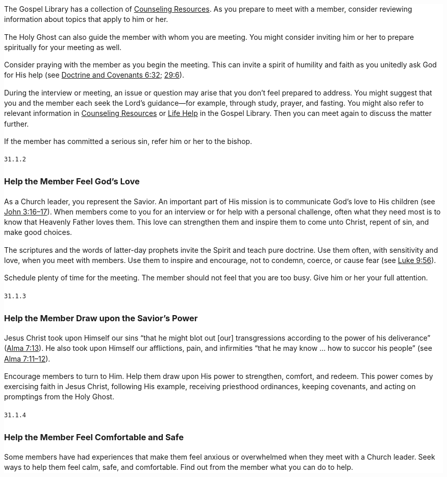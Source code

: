  The Gospel Library has a collection of [Counseling Resources](/study/manual/counseling-resources?lang=eng). As you prepare to meet with a member, consider reviewing information about topics that apply to him or her.

 The Holy Ghost can also guide the member with whom you are meeting. You might consider inviting him or her to prepare spiritually for your meeting as well.

 Consider praying with the member as you begin the meeting. This can invite a spirit of humility and faith as you unitedly ask God for His help (see [Doctrine and Covenants 6:32](/study/scriptures/dc-testament/dc/6.32?lang=eng#p32); [29:6](/study/scriptures/dc-testament/dc/29.6?lang=eng#p6)).

 During the interview or meeting, an issue or question may arise that you don’t feel prepared to address. You might suggest that you and the member each seek the Lord’s guidance—for example, through study, prayer, and fasting. You might also refer to relevant information in [Counseling Resources](/study/manual/counseling-resources?lang=eng) or [Life Help](/study/life-help?lang=eng) in the Gospel Library. Then you can meet again to discuss the matter further.

 If the member has committed a serious sin, refer him or her to the bishop.

    31.1.2

 ### Help the Member Feel God’s Love

  As a Church leader, you represent the Savior. An important part of His mission is to communicate God’s love to His children (see [John 3:16–17](/study/scriptures/nt/john/3.16-17?lang=eng#p16)). When members come to you for an interview or for help with a personal challenge, often what they need most is to know that Heavenly Father loves them. This love can strengthen them and inspire them to come unto Christ, repent of sin, and make good choices.

 The scriptures and the words of latter-day prophets invite the Spirit and teach pure doctrine. Use them often, with sensitivity and love, when you meet with members. Use them to inspire and encourage, not to condemn, coerce, or cause fear (see [Luke 9:56](/study/scriptures/nt/luke/9.56?lang=eng#p56)).

 Schedule plenty of time for the meeting. The member should not feel that you are too busy. Give him or her your full attention.

    31.1.3

 ### Help the Member Draw upon the Savior’s Power

  Jesus Christ took upon Himself our sins “that he might blot out [our] transgressions according to the power of his deliverance” ([Alma 7:13](/study/scriptures/bofm/alma/7.13?lang=eng#p13)). He also took upon Himself our afflictions, pain, and infirmities “that he may know … how to succor his people” (see [Alma 7:11–12](/study/scriptures/bofm/alma/7.11-12?lang=eng#p11)).

 Encourage members to turn to Him. Help them draw upon His power to strengthen, comfort, and redeem. This power comes by exercising faith in Jesus Christ, following His example, receiving priesthood ordinances, keeping covenants, and acting on promptings from the Holy Ghost.

    31.1.4

 ### Help the Member Feel Comfortable and Safe

  Some members have had experiences that make them feel anxious or overwhelmed when they meet with a Church leader. Seek ways to help them feel calm, safe, and comfortable. Find out from the member what you can do to help.
